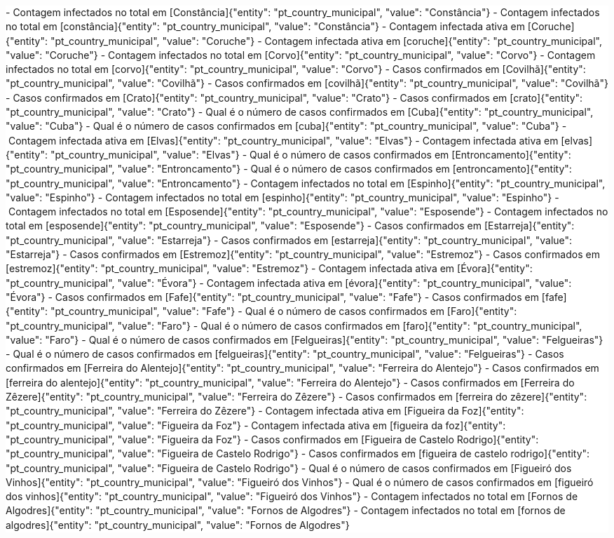 - Contagem infectados no total em [Constância]{"entity": "pt_country_municipal", "value": "Constância"}
- Contagem infectados no total em [constância]{"entity": "pt_country_municipal", "value": "Constância"}
- Contagem infectada ativa em [Coruche]{"entity": "pt_country_municipal", "value": "Coruche"}
- Contagem infectada ativa em [coruche]{"entity": "pt_country_municipal", "value": "Coruche"}
- Contagem infectados no total em [Corvo]{"entity": "pt_country_municipal", "value": "Corvo"}
- Contagem infectados no total em [corvo]{"entity": "pt_country_municipal", "value": "Corvo"}
- Casos confirmados em [Covilhã]{"entity": "pt_country_municipal", "value": "Covilhã"}
- Casos confirmados em [covilhã]{"entity": "pt_country_municipal", "value": "Covilhã"}
- Casos confirmados em [Crato]{"entity": "pt_country_municipal", "value": "Crato"}
- Casos confirmados em [crato]{"entity": "pt_country_municipal", "value": "Crato"}
- Qual é o número de casos confirmados em [Cuba]{"entity": "pt_country_municipal", "value": "Cuba"}
- Qual é o número de casos confirmados em [cuba]{"entity": "pt_country_municipal", "value": "Cuba"}
- Contagem infectada ativa em [Elvas]{"entity": "pt_country_municipal", "value": "Elvas"}
- Contagem infectada ativa em [elvas]{"entity": "pt_country_municipal", "value": "Elvas"}
- Qual é o número de casos confirmados em [Entroncamento]{"entity": "pt_country_municipal", "value": "Entroncamento"}
- Qual é o número de casos confirmados em [entroncamento]{"entity": "pt_country_municipal", "value": "Entroncamento"}
- Contagem infectados no total em [Espinho]{"entity": "pt_country_municipal", "value": "Espinho"}
- Contagem infectados no total em [espinho]{"entity": "pt_country_municipal", "value": "Espinho"}
- Contagem infectados no total em [Esposende]{"entity": "pt_country_municipal", "value": "Esposende"}
- Contagem infectados no total em [esposende]{"entity": "pt_country_municipal", "value": "Esposende"}
- Casos confirmados em [Estarreja]{"entity": "pt_country_municipal", "value": "Estarreja"}
- Casos confirmados em [estarreja]{"entity": "pt_country_municipal", "value": "Estarreja"}
- Casos confirmados em [Estremoz]{"entity": "pt_country_municipal", "value": "Estremoz"}
- Casos confirmados em [estremoz]{"entity": "pt_country_municipal", "value": "Estremoz"}
- Contagem infectada ativa em [Évora]{"entity": "pt_country_municipal", "value": "Évora"}
- Contagem infectada ativa em [évora]{"entity": "pt_country_municipal", "value": "Évora"}
- Casos confirmados em [Fafe]{"entity": "pt_country_municipal", "value": "Fafe"}
- Casos confirmados em [fafe]{"entity": "pt_country_municipal", "value": "Fafe"}
- Qual é o número de casos confirmados em [Faro]{"entity": "pt_country_municipal", "value": "Faro"}
- Qual é o número de casos confirmados em [faro]{"entity": "pt_country_municipal", "value": "Faro"}
- Qual é o número de casos confirmados em [Felgueiras]{"entity": "pt_country_municipal", "value": "Felgueiras"}
- Qual é o número de casos confirmados em [felgueiras]{"entity": "pt_country_municipal", "value": "Felgueiras"}
- Casos confirmados em [Ferreira do Alentejo]{"entity": "pt_country_municipal", "value": "Ferreira do Alentejo"}
- Casos confirmados em [ferreira do alentejo]{"entity": "pt_country_municipal", "value": "Ferreira do Alentejo"}
- Casos confirmados em [Ferreira do Zêzere]{"entity": "pt_country_municipal", "value": "Ferreira do Zêzere"}
- Casos confirmados em [ferreira do zêzere]{"entity": "pt_country_municipal", "value": "Ferreira do Zêzere"}
- Contagem infectada ativa em [Figueira da Foz]{"entity": "pt_country_municipal", "value": "Figueira da Foz"}
- Contagem infectada ativa em [figueira da foz]{"entity": "pt_country_municipal", "value": "Figueira da Foz"}
- Casos confirmados em [Figueira de Castelo Rodrigo]{"entity": "pt_country_municipal", "value": "Figueira de Castelo Rodrigo"}
- Casos confirmados em [figueira de castelo rodrigo]{"entity": "pt_country_municipal", "value": "Figueira de Castelo Rodrigo"}
- Qual é o número de casos confirmados em [Figueiró dos Vinhos]{"entity": "pt_country_municipal", "value": "Figueiró dos Vinhos"}
- Qual é o número de casos confirmados em [figueiró dos vinhos]{"entity": "pt_country_municipal", "value": "Figueiró dos Vinhos"}
- Contagem infectados no total em [Fornos de Algodres]{"entity": "pt_country_municipal", "value": "Fornos de Algodres"}
- Contagem infectados no total em [fornos de algodres]{"entity": "pt_country_municipal", "value": "Fornos de Algodres"}